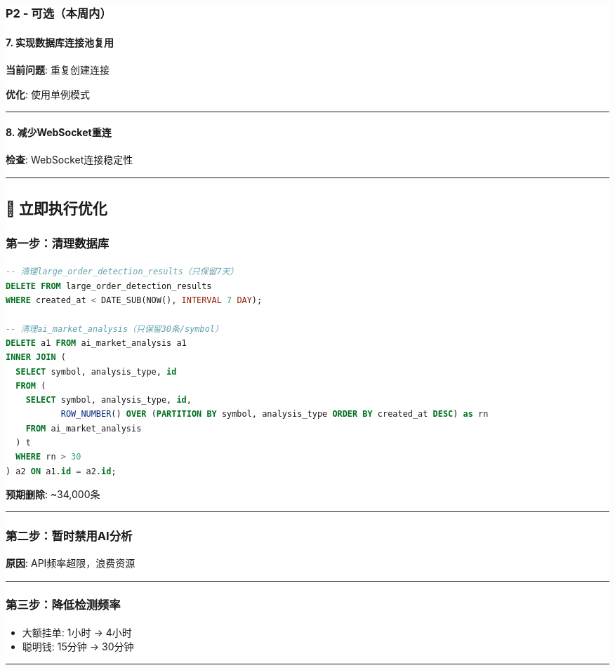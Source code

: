 ### P2 - 可选（本周内）

#### 7. 实现数据库连接池复用

**当前问题**: 重复创建连接

**优化**: 使用单例模式

---

#### 8. 减少WebSocket重连

**检查**: WebSocket连接稳定性

---

## 🚀 立即执行优化

### 第一步：清理数据库

```sql
-- 清理large_order_detection_results（只保留7天）
DELETE FROM large_order_detection_results
WHERE created_at < DATE_SUB(NOW(), INTERVAL 7 DAY);

-- 清理ai_market_analysis（只保留30条/symbol）
DELETE a1 FROM ai_market_analysis a1
INNER JOIN (
  SELECT symbol, analysis_type, id
  FROM (
    SELECT symbol, analysis_type, id,
           ROW_NUMBER() OVER (PARTITION BY symbol, analysis_type ORDER BY created_at DESC) as rn
    FROM ai_market_analysis
  ) t
  WHERE rn > 30
) a2 ON a1.id = a2.id;
```

**预期删除**: ~34,000条

---

### 第二步：暂时禁用AI分析

**原因**: API频率超限，浪费资源

---

### 第三步：降低检测频率

- 大额挂单: 1小时 → 4小时
- 聪明钱: 15分钟 → 30分钟

---
